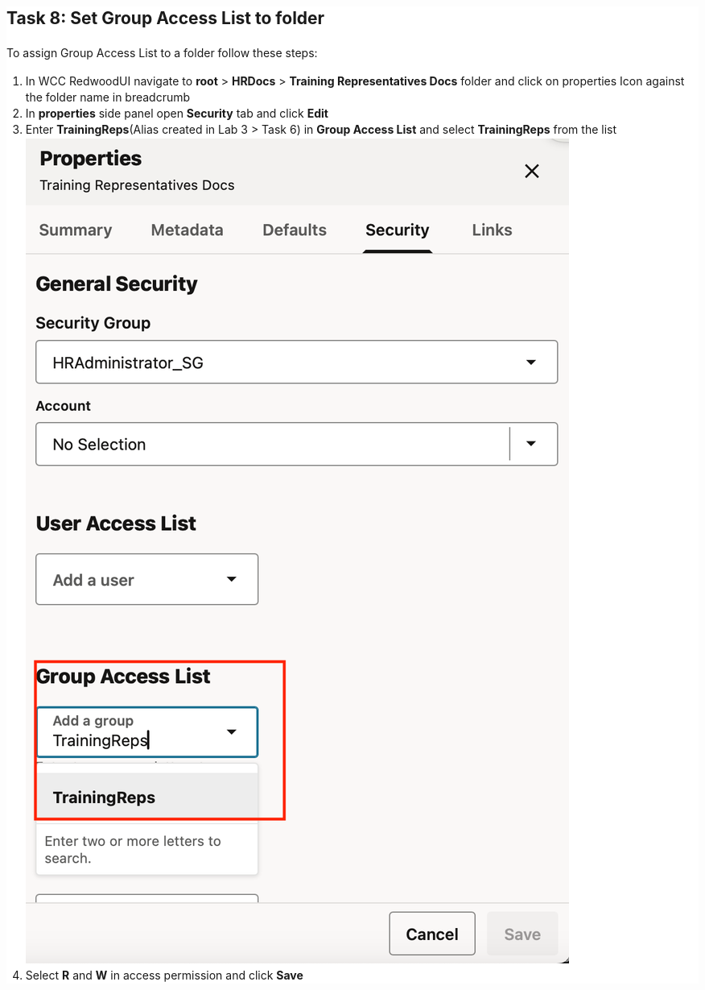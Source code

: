 ## Task 8: Set Group Access List to folder
To assign Group Access List to a folder follow these steps:

1. In WCC RedwoodUI navigate to **root** > **HRDocs** > **Training Representatives Docs** folder and click on properties Icon against the folder name in breadcrumb
2. In **properties** side panel open **Security** tab and click **Edit**
3. Enter **TrainingReps**(Alias created in Lab 3 > Task 6) in **Group Access List** and select **TrainingReps** from the list
![This image shows the WCC Group ACL](./images/wcc-redwoodui-acl-groups.png "WCC Instance Group ACL")
4. Select **R** and **W** in access permission and  click **Save**